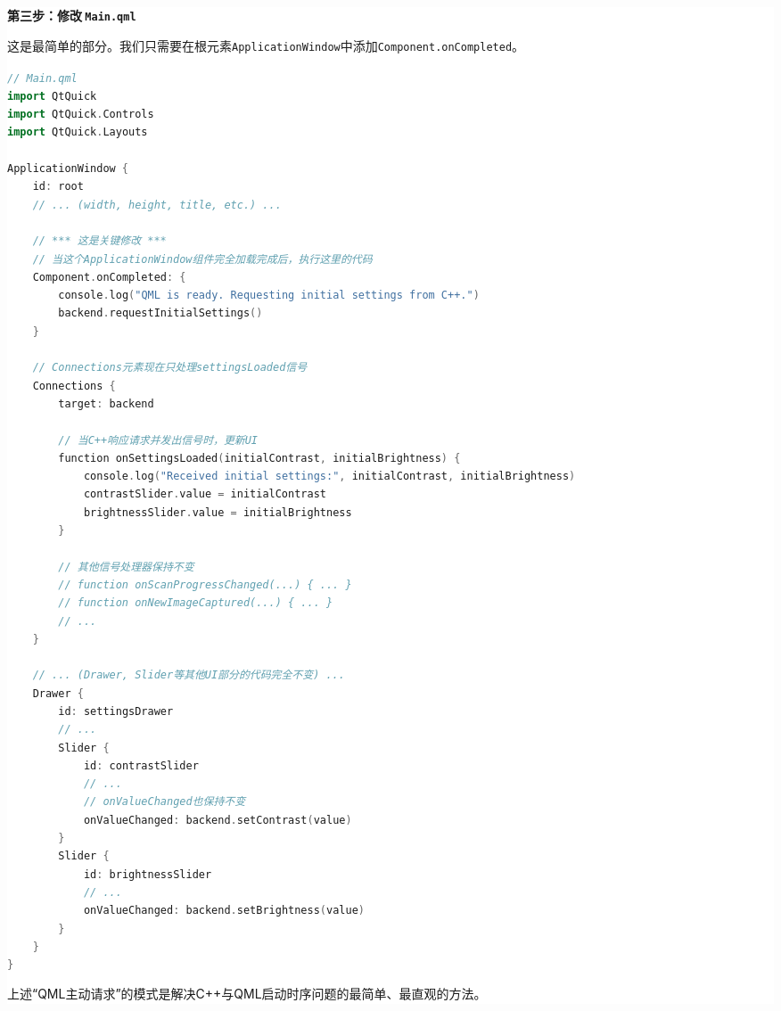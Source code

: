 **第三步：修改 `Main.qml`**

这是最简单的部分。我们只需要在根元素`ApplicationWindow`中添加`Component.onCompleted`。

```cpp
// Main.qml
import QtQuick
import QtQuick.Controls
import QtQuick.Layouts

ApplicationWindow {
    id: root
    // ... (width, height, title, etc.) ...

    // *** 这是关键修改 ***
    // 当这个ApplicationWindow组件完全加载完成后，执行这里的代码
    Component.onCompleted: {
        console.log("QML is ready. Requesting initial settings from C++.")
        backend.requestInitialSettings()
    }

    // Connections元素现在只处理settingsLoaded信号
    Connections {
        target: backend

        // 当C++响应请求并发出信号时，更新UI
        function onSettingsLoaded(initialContrast, initialBrightness) {
            console.log("Received initial settings:", initialContrast, initialBrightness)
            contrastSlider.value = initialContrast
            brightnessSlider.value = initialBrightness
        }
        
        // 其他信号处理器保持不变
        // function onScanProgressChanged(...) { ... }
        // function onNewImageCaptured(...) { ... }
        // ...
    }
    
    // ... (Drawer, Slider等其他UI部分的代码完全不变) ...
    Drawer {
        id: settingsDrawer
        // ...
        Slider {
            id: contrastSlider
            // ...
            // onValueChanged也保持不变
            onValueChanged: backend.setContrast(value)
        }
        Slider {
            id: brightnessSlider
            // ...
            onValueChanged: backend.setBrightness(value)
        }
    }
}
```
上述“QML主动请求”的模式是解决C++与QML启动时序问题的最简单、最直观的方法。
